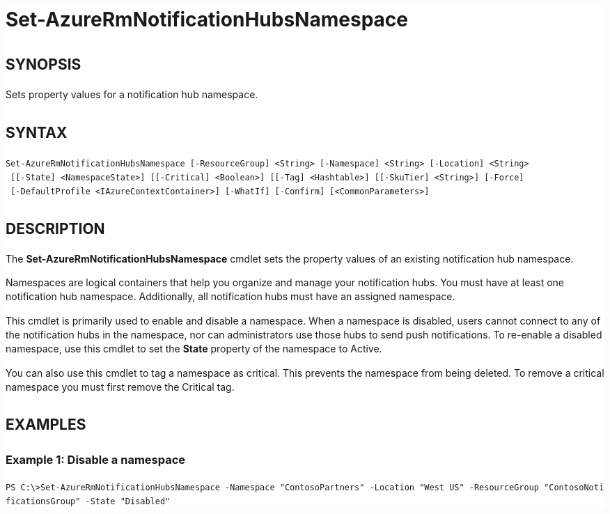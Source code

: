 ﻿---
external help file: Microsoft.Azure.Commands.NotificationHubs.dll-Help.xml
Module Name: AzureRM.NotificationHubs
ms.assetid: 1B2AA717-ECD6-4CC0-AB6D-A199AF21A4A5
online version: https://docs.microsoft.com/en-us/powershell/module/azurerm.notificationhubs/set-azurermnotificationhubsnamespace
schema: 2.0.0
---

# Set-AzureRmNotificationHubsNamespace

## SYNOPSIS
Sets property values for a notification hub namespace.

## SYNTAX

```
Set-AzureRmNotificationHubsNamespace [-ResourceGroup] <String> [-Namespace] <String> [-Location] <String>
 [[-State] <NamespaceState>] [[-Critical] <Boolean>] [[-Tag] <Hashtable>] [[-SkuTier] <String>] [-Force]
 [-DefaultProfile <IAzureContextContainer>] [-WhatIf] [-Confirm] [<CommonParameters>]
```

## DESCRIPTION
The **Set-AzureRmNotificationHubsNamespace** cmdlet sets the property values of an existing notification hub namespace.

Namespaces are logical containers that help you organize and manage your notification hubs.
You must have at least one notification hub namespace.
Additionally, all notification hubs must have an assigned namespace.

This cmdlet is primarily used to enable and disable a namespace.
When a namespace is disabled, users cannot connect to any of the notification hubs in the namespace, nor can administrators use those hubs to send push notifications.
To re-enable a disabled namespace, use this cmdlet to set the **State** property of the namespace to Active.

You can also use this cmdlet to tag a namespace as critical.
This prevents the namespace from being deleted.
To remove a critical namespace you must first remove the Critical tag.

## EXAMPLES

### Example 1: Disable a namespace
```
PS C:\>Set-AzureRmNotificationHubsNamespace -Namespace "ContosoPartners" -Location "West US" -ResourceGroup "ContosoNotificationsGroup" -State "Disabled"
```
